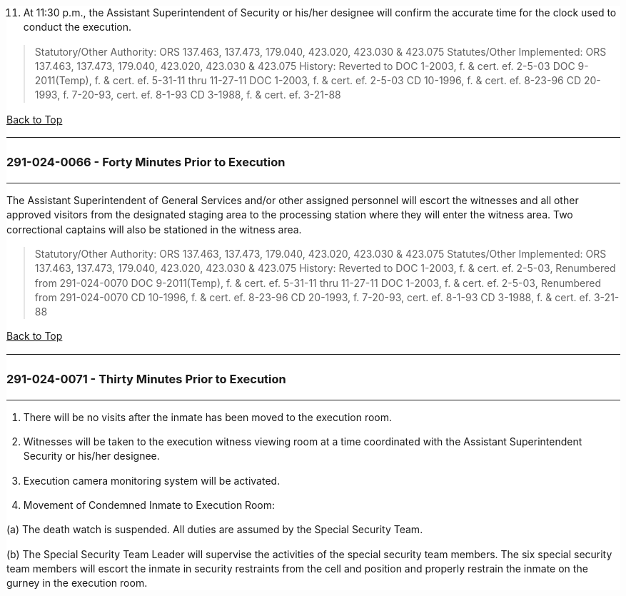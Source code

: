 11. At 11:30 p.m., the Assistant Superintendent of Security or his/her designee will confirm the accurate time for the clock used to conduct the execution.

> Statutory/Other Authority: ORS 137.463, 137.473, 179.040, 423.020, 423.030 & 423.075
> Statutes/Other Implemented: ORS 137.463, 137.473, 179.040, 423.020, 423.030 & 423.075
> History:
> Reverted to DOC 1-2003, f. & cert. ef. 2-5-03
> DOC 9-2011\(Temp\), f. & cert. ef. 5-31-11 thru 11-27-11
> DOC 1-2003, f. & cert. ef. 2-5-03
> CD 10-1996, f. & cert. ef. 8-23-96
> CD 20-1993, f. 7-20-93, cert. ef. 8-1-93
> CD 3-1988, f. & cert. ef. 3-21-88

[Back to Top](#top "Return to Top of Page")

---

### 291-024-0066 - Forty Minutes Prior to Execution

---

The Assistant Superintendent of General Services and/or other assigned personnel will escort the witnesses and all other approved visitors from the designated staging area to the processing station where they will enter the witness area. Two correctional captains will also be stationed in the witness area.

> Statutory/Other Authority: ORS 137.463, 137.473, 179.040, 423.020, 423.030 & 423.075
> Statutes/Other Implemented: ORS 137.463, 137.473, 179.040, 423.020, 423.030 & 423.075
> History:
> Reverted to DOC 1-2003, f. & cert. ef. 2-5-03, Renumbered from 291-024-0070
> DOC 9-2011\(Temp\), f. & cert. ef. 5-31-11 thru 11-27-11
> DOC 1-2003, f. & cert. ef. 2-5-03, Renumbered from 291-024-0070
> CD 10-1996, f. & cert. ef. 8-23-96
> CD 20-1993, f. 7-20-93, cert. ef. 8-1-93
> CD 3-1988, f. & cert. ef. 3-21-88

[Back to Top](#top "Return to Top of Page")

---

### 291-024-0071 - Thirty Minutes Prior to Execution

---

1. There will be no visits after the inmate has been moved to the execution room.

2. Witnesses will be taken to the execution witness viewing room at a time coordinated with the Assistant Superintendent Security or his/her designee.

3. Execution camera monitoring system will be activated.

4. Movement of Condemned Inmate to Execution Room:

  \(a\) The death watch is suspended. All duties are assumed by the Special Security Team.

  \(b\) The Special Security Team Leader will supervise the activities of the special security team members. The six special security team members will escort the inmate in security restraints from the cell and position and properly restrain the inmate on the gurney in the execution room.
